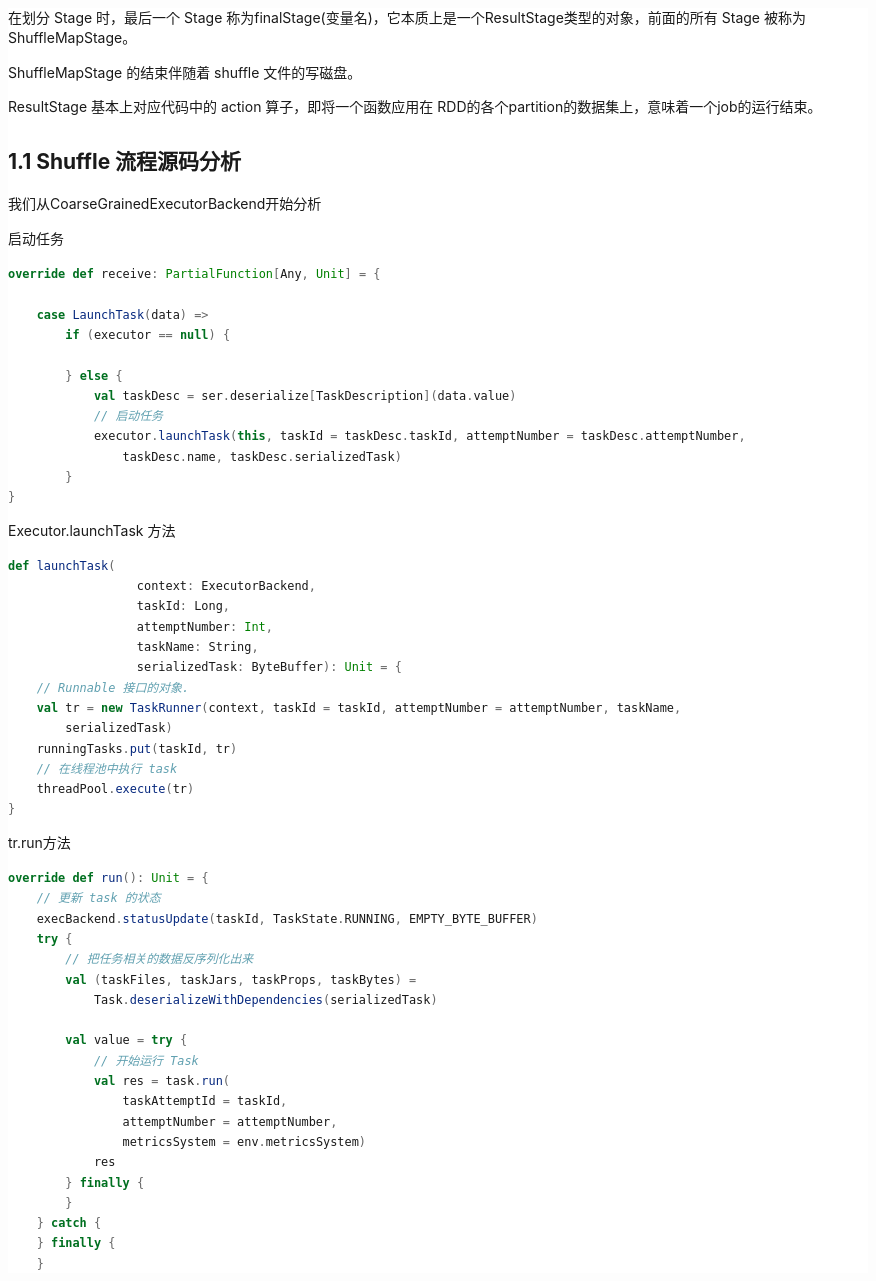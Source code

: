 在划分 Stage 时，最后一个 Stage 称为finalStage(变量名)，它本质上是一个ResultStage类型的对象，前面的所有 Stage 被称为 ShuffleMapStage。

ShuffleMapStage 的结束伴随着 shuffle 文件的写磁盘。

ResultStage 基本上对应代码中的 action 算子，即将一个函数应用在 RDD的各个partition的数据集上，意味着一个job的运行结束。

## 1.1 Shuffle 流程源码分析
我们从CoarseGrainedExecutorBackend开始分析

启动任务
```scala
override def receive: PartialFunction[Any, Unit] = {
   
    case LaunchTask(data) =>
        if (executor == null) {
            
        } else {
            val taskDesc = ser.deserialize[TaskDescription](data.value)
            // 启动任务
            executor.launchTask(this, taskId = taskDesc.taskId, attemptNumber = taskDesc.attemptNumber,
                taskDesc.name, taskDesc.serializedTask)
        }
}
```


Executor.launchTask 方法
```scala
def launchTask(
                  context: ExecutorBackend,
                  taskId: Long,
                  attemptNumber: Int,
                  taskName: String,
                  serializedTask: ByteBuffer): Unit = {
    // Runnable 接口的对象.
    val tr = new TaskRunner(context, taskId = taskId, attemptNumber = attemptNumber, taskName,
        serializedTask)
    runningTasks.put(taskId, tr)
    // 在线程池中执行 task
    threadPool.execute(tr)
}
```


tr.run方法
```scala
override def run(): Unit = {
    // 更新 task 的状态
    execBackend.statusUpdate(taskId, TaskState.RUNNING, EMPTY_BYTE_BUFFER)
    try {
        // 把任务相关的数据反序列化出来
        val (taskFiles, taskJars, taskProps, taskBytes) =
            Task.deserializeWithDependencies(serializedTask)
        
        val value = try {
            // 开始运行 Task
            val res = task.run(
                taskAttemptId = taskId,
                attemptNumber = attemptNumber,
                metricsSystem = env.metricsSystem)
            res
        } finally {  
        }
    } catch {
    } finally { 
    }
```